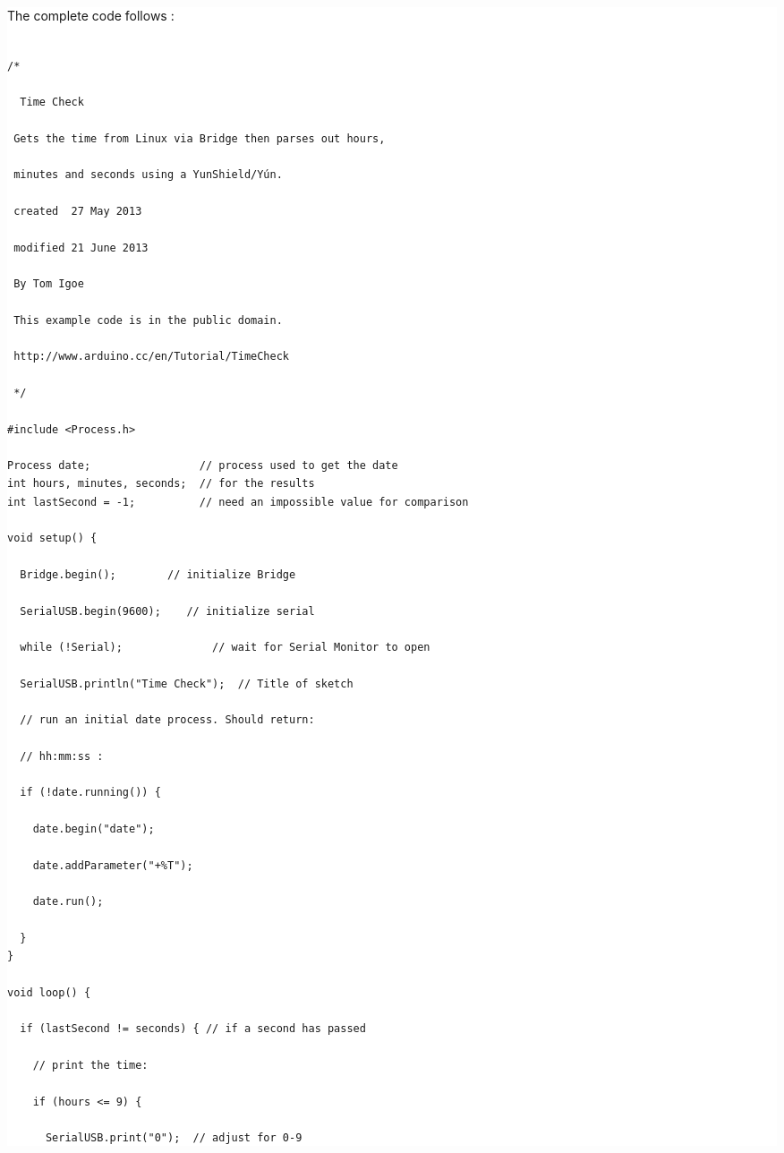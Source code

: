 The complete code follows :

```arduino

/*

  Time Check

 Gets the time from Linux via Bridge then parses out hours,

 minutes and seconds using a YunShield/Yún.

 created  27 May 2013

 modified 21 June 2013

 By Tom Igoe

 This example code is in the public domain.

 http://www.arduino.cc/en/Tutorial/TimeCheck

 */

#include <Process.h>

Process date;                 // process used to get the date
int hours, minutes, seconds;  // for the results
int lastSecond = -1;          // need an impossible value for comparison

void setup() {

  Bridge.begin();        // initialize Bridge

  SerialUSB.begin(9600);    // initialize serial

  while (!Serial);              // wait for Serial Monitor to open

  SerialUSB.println("Time Check");  // Title of sketch

  // run an initial date process. Should return:

  // hh:mm:ss :

  if (!date.running()) {

    date.begin("date");

    date.addParameter("+%T");

    date.run();

  }
}

void loop() {

  if (lastSecond != seconds) { // if a second has passed

    // print the time:

    if (hours <= 9) {

      SerialUSB.print("0");  // adjust for 0-9
```